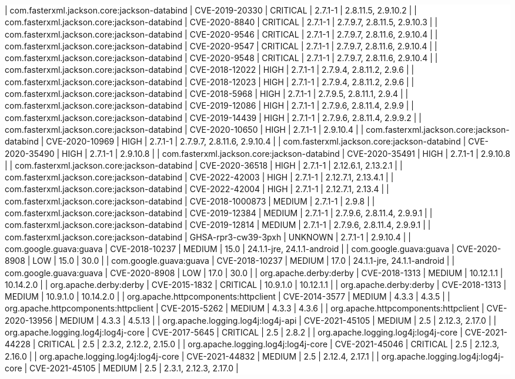 | com.fasterxml.jackson.core:jackson-databind         |    CVE-2019-20330   |   CRITICAL  |  2.7.1-1 | 2.8.11.5, 2.9.10.2 |
| com.fasterxml.jackson.core:jackson-databind         |    CVE-2020-8840   |   CRITICAL  |  2.7.1-1 | 2.7.9.7, 2.8.11.5, 2.9.10.3 |
| com.fasterxml.jackson.core:jackson-databind         |    CVE-2020-9546   |   CRITICAL  |  2.7.1-1 | 2.7.9.7, 2.8.11.6, 2.9.10.4 |
| com.fasterxml.jackson.core:jackson-databind         |    CVE-2020-9547   |   CRITICAL  |  2.7.1-1 | 2.7.9.7, 2.8.11.6, 2.9.10.4 |
| com.fasterxml.jackson.core:jackson-databind         |    CVE-2020-9548   |   CRITICAL  |  2.7.1-1 | 2.7.9.7, 2.8.11.6, 2.9.10.4 |
| com.fasterxml.jackson.core:jackson-databind         |    CVE-2018-12022   |   HIGH  |  2.7.1-1 | 2.7.9.4, 2.8.11.2, 2.9.6 |
| com.fasterxml.jackson.core:jackson-databind         |    CVE-2018-12023   |   HIGH  |  2.7.1-1 | 2.7.9.4, 2.8.11.2, 2.9.6 |
| com.fasterxml.jackson.core:jackson-databind         |    CVE-2018-5968   |   HIGH  |  2.7.1-1 | 2.7.9.5, 2.8.11.1, 2.9.4 |
| com.fasterxml.jackson.core:jackson-databind         |    CVE-2019-12086   |   HIGH  |  2.7.1-1 | 2.7.9.6, 2.8.11.4, 2.9.9 |
| com.fasterxml.jackson.core:jackson-databind         |    CVE-2019-14439   |   HIGH  |  2.7.1-1 | 2.7.9.6, 2.8.11.4, 2.9.9.2 |
| com.fasterxml.jackson.core:jackson-databind         |    CVE-2020-10650   |   HIGH  |  2.7.1-1 | 2.9.10.4 |
| com.fasterxml.jackson.core:jackson-databind         |    CVE-2020-10969   |   HIGH  |  2.7.1-1 | 2.7.9.7, 2.8.11.6, 2.9.10.4 |
| com.fasterxml.jackson.core:jackson-databind         |    CVE-2020-35490   |   HIGH  |  2.7.1-1 | 2.9.10.8 |
| com.fasterxml.jackson.core:jackson-databind         |    CVE-2020-35491   |   HIGH  |  2.7.1-1 | 2.9.10.8 |
| com.fasterxml.jackson.core:jackson-databind         |    CVE-2020-36518   |   HIGH  |  2.7.1-1 | 2.12.6.1, 2.13.2.1 |
| com.fasterxml.jackson.core:jackson-databind         |    CVE-2022-42003   |   HIGH  |  2.7.1-1 | 2.12.7.1, 2.13.4.1 |
| com.fasterxml.jackson.core:jackson-databind         |    CVE-2022-42004   |   HIGH  |  2.7.1-1 | 2.12.7.1, 2.13.4 |
| com.fasterxml.jackson.core:jackson-databind         |    CVE-2018-1000873   |   MEDIUM  |  2.7.1-1 | 2.9.8 |
| com.fasterxml.jackson.core:jackson-databind         |    CVE-2019-12384   |   MEDIUM  |  2.7.1-1 | 2.7.9.6, 2.8.11.4, 2.9.9.1 |
| com.fasterxml.jackson.core:jackson-databind         |    CVE-2019-12814   |   MEDIUM  |  2.7.1-1 | 2.7.9.6, 2.8.11.4, 2.9.9.1 |
| com.fasterxml.jackson.core:jackson-databind         |    GHSA-rpr3-cw39-3pxh   |   UNKNOWN  |  2.7.1-1 | 2.9.10.4 |
| com.google.guava:guava         |    CVE-2018-10237   |   MEDIUM  |  15.0 | 24.1.1-jre, 24.1.1-android |
| com.google.guava:guava         |    CVE-2020-8908   |   LOW  |  15.0 | 30.0 |
| com.google.guava:guava         |    CVE-2018-10237   |   MEDIUM  |  17.0 | 24.1.1-jre, 24.1.1-android |
| com.google.guava:guava         |    CVE-2020-8908   |   LOW  |  17.0 | 30.0 |
| org.apache.derby:derby         |    CVE-2018-1313   |   MEDIUM  |  10.12.1.1 | 10.14.2.0 |
| org.apache.derby:derby         |    CVE-2015-1832   |   CRITICAL  |  10.9.1.0 | 10.12.1.1 |
| org.apache.derby:derby         |    CVE-2018-1313   |   MEDIUM  |  10.9.1.0 | 10.14.2.0 |
| org.apache.httpcomponents:httpclient         |    CVE-2014-3577   |   MEDIUM  |  4.3.3 | 4.3.5 |
| org.apache.httpcomponents:httpclient         |    CVE-2015-5262   |   MEDIUM  |  4.3.3 | 4.3.6 |
| org.apache.httpcomponents:httpclient         |    CVE-2020-13956   |   MEDIUM  |  4.3.3 | 4.5.13 |
| org.apache.logging.log4j:log4j-api         |    CVE-2021-45105   |   MEDIUM  |  2.5 | 2.12.3, 2.17.0 |
| org.apache.logging.log4j:log4j-core         |    CVE-2017-5645   |   CRITICAL  |  2.5 | 2.8.2 |
| org.apache.logging.log4j:log4j-core         |    CVE-2021-44228   |   CRITICAL  |  2.5 | 2.3.2, 2.12.2, 2.15.0 |
| org.apache.logging.log4j:log4j-core         |    CVE-2021-45046   |   CRITICAL  |  2.5 | 2.12.3, 2.16.0 |
| org.apache.logging.log4j:log4j-core         |    CVE-2021-44832   |   MEDIUM  |  2.5 | 2.12.4, 2.17.1 |
| org.apache.logging.log4j:log4j-core         |    CVE-2021-45105   |   MEDIUM  |  2.5 | 2.3.1, 2.12.3, 2.17.0 |